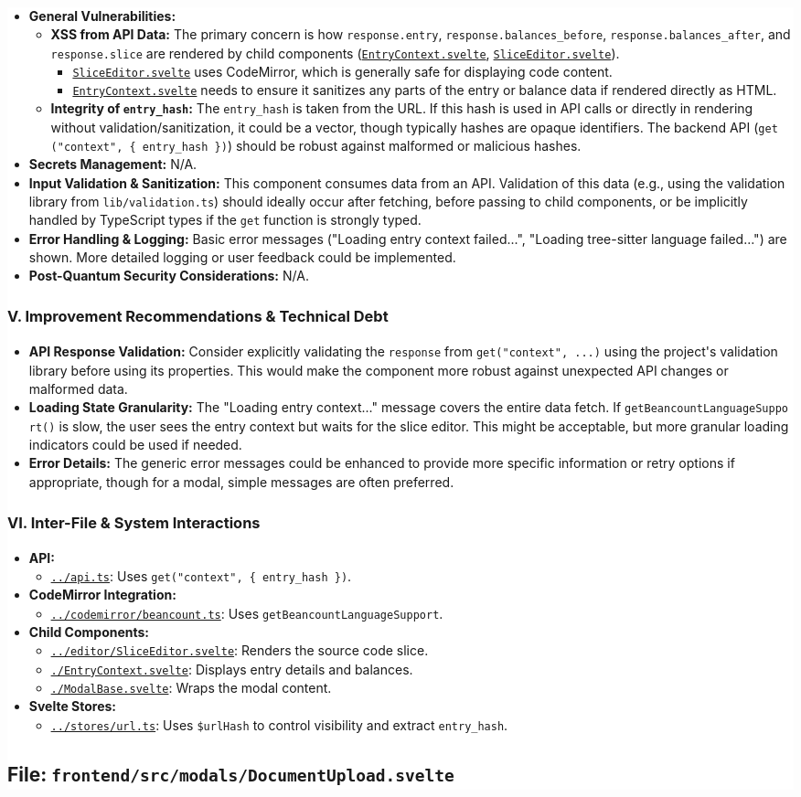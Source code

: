 *   **General Vulnerabilities:**
    *   **XSS from API Data:** The primary concern is how `response.entry`, `response.balances_before`, `response.balances_after`, and `response.slice` are rendered by child components ([`EntryContext.svelte`](./EntryContext.svelte:1), [`SliceEditor.svelte`](../editor/SliceEditor.svelte:1)).
        *   [`SliceEditor.svelte`](../editor/SliceEditor.svelte:1) uses CodeMirror, which is generally safe for displaying code content.
        *   [`EntryContext.svelte`](./EntryContext.svelte:1) needs to ensure it sanitizes any parts of the entry or balance data if rendered directly as HTML.
    *   **Integrity of `entry_hash`:** The `entry_hash` is taken from the URL. If this hash is used in API calls or directly in rendering without validation/sanitization, it could be a vector, though typically hashes are opaque identifiers. The backend API (`get("context", { entry_hash })`) should be robust against malformed or malicious hashes.
*   **Secrets Management:** N/A.
*   **Input Validation & Sanitization:** This component consumes data from an API. Validation of this data (e.g., using the validation library from `lib/validation.ts`) should ideally occur after fetching, before passing to child components, or be implicitly handled by TypeScript types if the `get` function is strongly typed.
*   **Error Handling & Logging:** Basic error messages ("Loading entry context failed...", "Loading tree-sitter language failed...") are shown. More detailed logging or user feedback could be implemented.
*   **Post-Quantum Security Considerations:** N/A.

### V. Improvement Recommendations & Technical Debt

*   **API Response Validation:** Consider explicitly validating the `response` from `get("context", ...)` using the project's validation library before using its properties. This would make the component more robust against unexpected API changes or malformed data.
*   **Loading State Granularity:** The "Loading entry context..." message covers the entire data fetch. If `getBeancountLanguageSupport()` is slow, the user sees the entry context but waits for the slice editor. This might be acceptable, but more granular loading indicators could be used if needed.
*   **Error Details:** The generic error messages could be enhanced to provide more specific information or retry options if appropriate, though for a modal, simple messages are often preferred.

### VI. Inter-File & System Interactions

*   **API:**
    *   [`../api.ts`](../api.ts:1): Uses `get("context", { entry_hash })`.
*   **CodeMirror Integration:**
    *   [`../codemirror/beancount.ts`](../codemirror/beancount.ts:1): Uses `getBeancountLanguageSupport`.
*   **Child Components:**
    *   [`../editor/SliceEditor.svelte`](../editor/SliceEditor.svelte:1): Renders the source code slice.
    *   [`./EntryContext.svelte`](./EntryContext.svelte:1): Displays entry details and balances.
    *   [`./ModalBase.svelte`](./ModalBase.svelte:1): Wraps the modal content.
*   **Svelte Stores:**
    *   [`../stores/url.ts`](../stores/url.ts:1): Uses `$urlHash` to control visibility and extract `entry_hash`.

## File: `frontend/src/modals/DocumentUpload.svelte`
